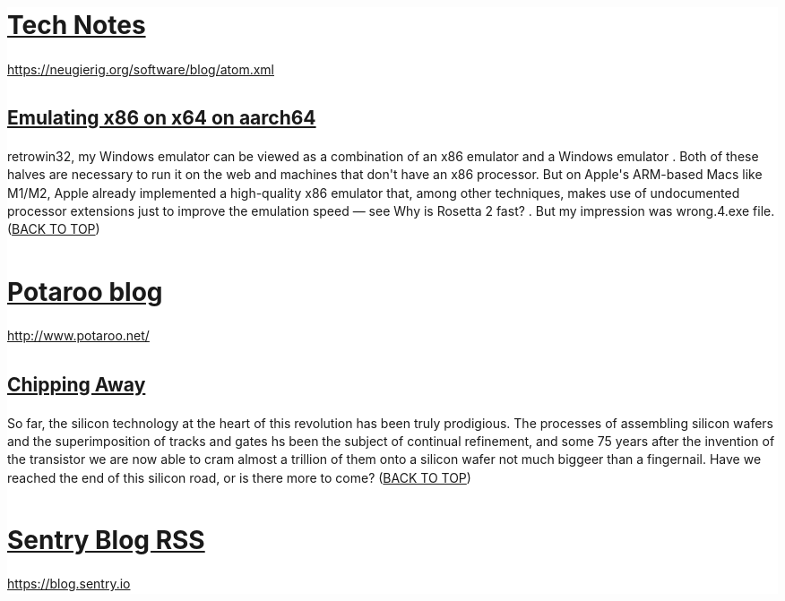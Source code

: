 

<a name="8366909158ed5d66ba7637cebd299455" />

# [Tech Notes](https://neugierig.org/software/blog/atom.xml)

https://neugierig.org/software/blog/atom.xml



<a name="d6012aa63502f3a60412a02e42d69b41" />

## [Emulating x86 on x64 on aarch64](https://neugierig.org/software/blog/2023/08/x86-x64-aarch64.html)


retrowin32, my Windows emulator can be viewed as a combination of an x86 emulator and a Windows emulator . Both of these halves are necessary to run it on the web and machines that don&#39;t have an x86 processor. But on Apple&#39;s ARM-based Macs like M1/M2, Apple already implemented a high-quality x86 emulator that, among other techniques, makes use of undocumented processor extensions just to improve the emulation speed — see Why is Rosetta 2 fast? . But my impression was wrong.4.exe file.
 ([BACK TO TOP](#toc_d6012aa63502f3a60412a02e42d69b41))



<a name="466071151874d137509bffca5ceb73af" />

# [Potaroo blog](http://www.potaroo.net/)

http://www.potaroo.net/



<a name="04fd58f5c20cb7424e02b908954697a1" />

## [Chipping Away](https://www.potaroo.net/ispcol/2023-08/chips.html)


So far, the silicon technology at the heart of this revolution has been truly prodigious. The processes of assembling silicon wafers and the superimposition of tracks and gates hs been the subject of continual refinement, and some 75 years after the invention of the transistor we are now able to cram almost a trillion of them onto a silicon wafer not much biggeer than a fingernail. Have we reached the end of this silicon road, or is there more to come?
 ([BACK TO TOP](#toc_04fd58f5c20cb7424e02b908954697a1))



<a name="a7326da097c33c31f2505c9295259b4b" />

# [Sentry Blog RSS](https://blog.sentry.io)

https://blog.sentry.io


